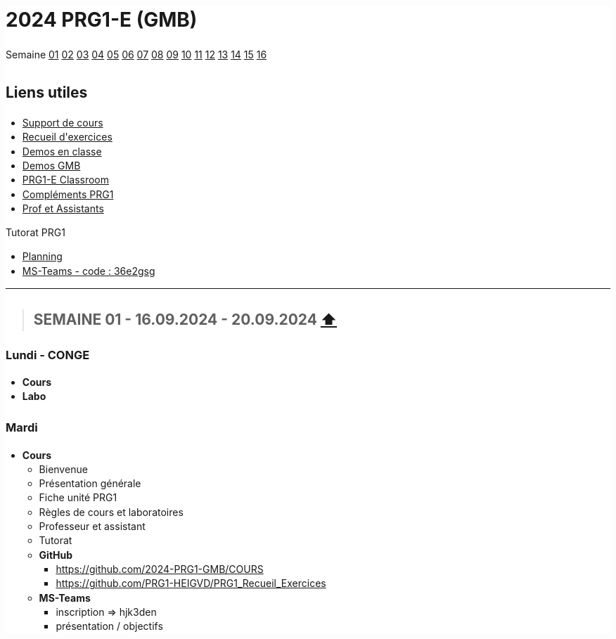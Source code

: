 # 2024 PRG1-E (GMB)

<a name="start"></a>Semaine
[01](readme.md#semaine_01)
[02](readme.md#semaine_02)
[03](readme.md#semaine_03)
[04](readme.md#semaine_04)
[05](readme.md#semaine_05)
[06](readme.md#semaine_06)
[07](readme.md#semaine_07)
[08](readme.md#semaine_08)
[09](readme.md#semaine_09)
[10](readme.md#semaine_10)
[11](readme.md#semaine_11)
[12](readme.md#semaine_12)
[13](readme.md#semaine_13)
[14](readme.md#semaine_14)
[15](readme.md#semaine_15)
[16](readme.md#semaine_16)

## Liens utiles
- [Support de cours](https://github.com/2024-PRG1-GMB/COURS/tree/main/1_Slides)
- [Recueil d'exercices](https://github.com/PRG1-HEIGVD/PRG1_Recueil_Exercices)
- [Demos en classe](https://github.com/2024-PRG1-GMB/COURS/tree/main/5_Classe_PRG1-E/Demos_PRG1_E)
- [Demos GMB](https://github.com/gmbreguet/PRG1_GMB_DEMO)
- [PRG1-E Classroom](https://classroom.github.com/classrooms/181518130-2024-prg1-e)
- [Compléments PRG1](https://github.com/2024-PRG1-GMB/COURS/tree/main/3_Complements)
- [Prof et Assistants](https://github.com/2024-PRG1-GMB/COURS/blob/main/Prof_Assistants.md)

Tutorat PRG1
- [Planning](https://github.com/2024-PRG1-GMB/COURS/blob/main/Tutorat.md)
- [MS-Teams - code : 36e2gsg](https://teams.microsoft.com/l/team/19%3Az6gFcL8IRN2tWBBi3uv-TYLsGOotfwiq2_ApJRoVyMo1%40thread.tacv2/conversations?groupId=0d195aa8-27c2-4a84-99fb-83b7cb2906d7&tenantId=a372f724-c0b2-4ea0-abfb-0eb8c6f84e40)

---
> ## <a name="semaine_01"></a>SEMAINE 01 - 16.09.2024 - 20.09.2024 [⬆︎](readme.md#start)

### Lundi - CONGE
- **Cours**
- **Labo**

### Mardi
- **Cours**
    - Bienvenue
    - Présentation générale
    - Fiche unité PRG1
    - Règles de cours et laboratoires
    - Professeur et assistant
    - Tutorat
    - **GitHub**
        - https://github.com/2024-PRG1-GMB/COURS
        - https://github.com/PRG1-HEIGVD/PRG1_Recueil_Exercices
    - **MS-Teams**
        - inscription => hjk3den
        - présentation / objectifs
